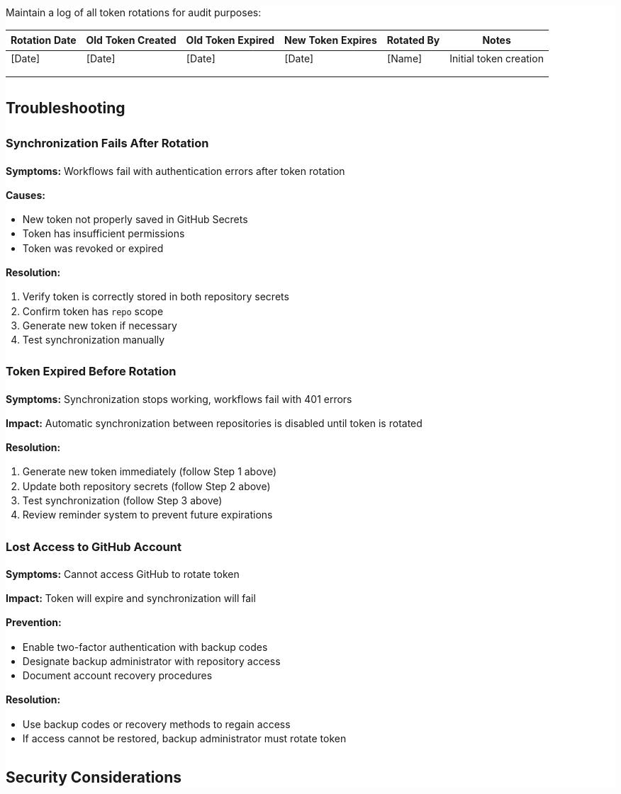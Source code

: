 Maintain a log of all token rotations for audit purposes:

| Rotation Date | Old Token Created | Old Token Expired | New Token Expires | Rotated By | Notes |
|---------------|-------------------|-------------------|-------------------|------------|-------|
| [Date] | [Date] | [Date] | [Date] | [Name] | Initial token creation |
| | | | | | |
| | | | | | |

## Troubleshooting

### Synchronization Fails After Rotation

**Symptoms:** Workflows fail with authentication errors after token rotation

**Causes:**
- New token not properly saved in GitHub Secrets
- Token has insufficient permissions
- Token was revoked or expired

**Resolution:**
1. Verify token is correctly stored in both repository secrets
2. Confirm token has `repo` scope
3. Generate new token if necessary
4. Test synchronization manually

### Token Expired Before Rotation

**Symptoms:** Synchronization stops working, workflows fail with 401 errors

**Impact:** Automatic synchronization between repositories is disabled until token is rotated

**Resolution:**
1. Generate new token immediately (follow Step 1 above)
2. Update both repository secrets (follow Step 2 above)
3. Test synchronization (follow Step 3 above)
4. Review reminder system to prevent future expirations

### Lost Access to GitHub Account

**Symptoms:** Cannot access GitHub to rotate token

**Impact:** Token will expire and synchronization will fail

**Prevention:**
- Enable two-factor authentication with backup codes
- Designate backup administrator with repository access
- Document account recovery procedures

**Resolution:**
- Use backup codes or recovery methods to regain access
- If access cannot be restored, backup administrator must rotate token

## Security Considerations
